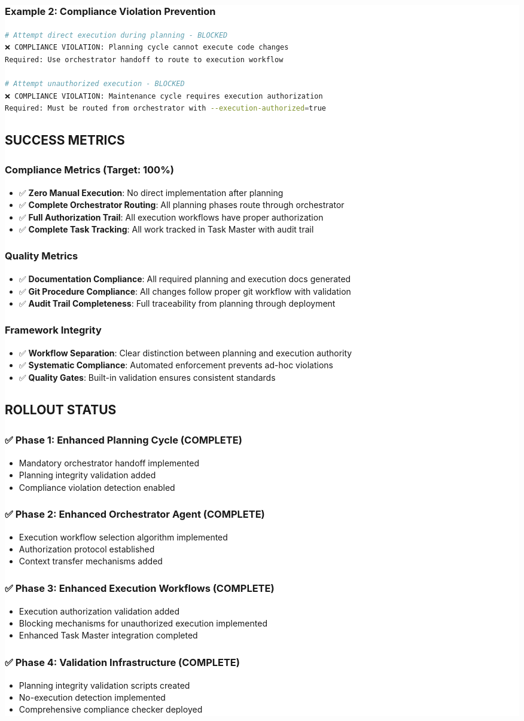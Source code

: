 ### Example 2: Compliance Violation Prevention
```bash
# Attempt direct execution during planning - BLOCKED
❌ COMPLIANCE VIOLATION: Planning cycle cannot execute code changes
Required: Use orchestrator handoff to route to execution workflow

# Attempt unauthorized execution - BLOCKED  
❌ COMPLIANCE VIOLATION: Maintenance cycle requires execution authorization
Required: Must be routed from orchestrator with --execution-authorized=true
```

## SUCCESS METRICS

### Compliance Metrics (Target: 100%)
- ✅ **Zero Manual Execution**: No direct implementation after planning
- ✅ **Complete Orchestrator Routing**: All planning phases route through orchestrator  
- ✅ **Full Authorization Trail**: All execution workflows have proper authorization
- ✅ **Complete Task Tracking**: All work tracked in Task Master with audit trail

### Quality Metrics  
- ✅ **Documentation Compliance**: All required planning and execution docs generated
- ✅ **Git Procedure Compliance**: All changes follow proper git workflow with validation
- ✅ **Audit Trail Completeness**: Full traceability from planning through deployment

### Framework Integrity
- ✅ **Workflow Separation**: Clear distinction between planning and execution authority
- ✅ **Systematic Compliance**: Automated enforcement prevents ad-hoc violations
- ✅ **Quality Gates**: Built-in validation ensures consistent standards

## ROLLOUT STATUS

### ✅ Phase 1: Enhanced Planning Cycle (COMPLETE)
- Mandatory orchestrator handoff implemented
- Planning integrity validation added
- Compliance violation detection enabled

### ✅ Phase 2: Enhanced Orchestrator Agent (COMPLETE)  
- Execution workflow selection algorithm implemented
- Authorization protocol established
- Context transfer mechanisms added

### ✅ Phase 3: Enhanced Execution Workflows (COMPLETE)
- Execution authorization validation added
- Blocking mechanisms for unauthorized execution implemented
- Enhanced Task Master integration completed

### ✅ Phase 4: Validation Infrastructure (COMPLETE)
- Planning integrity validation scripts created
- No-execution detection implemented  
- Comprehensive compliance checker deployed
